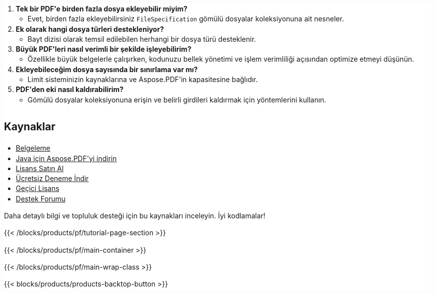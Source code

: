 1. **Tek bir PDF'e birden fazla dosya ekleyebilir miyim?**
   - Evet, birden fazla ekleyebilirsiniz `FileSpecification` gömülü dosyalar koleksiyonuna ait nesneler.
2. **Ek olarak hangi dosya türleri destekleniyor?**
   - Bayt dizisi olarak temsil edilebilen herhangi bir dosya türü desteklenir.
3. **Büyük PDF'leri nasıl verimli bir şekilde işleyebilirim?**
   - Özellikle büyük belgelerle çalışırken, kodunuzu bellek yönetimi ve işlem verimliliği açısından optimize etmeyi düşünün.
4. **Ekleyebileceğim dosya sayısında bir sınırlama var mı?**
   - Limit sisteminizin kaynaklarına ve Aspose.PDF'in kapasitesine bağlıdır.
5. **PDF'den eki nasıl kaldırabilirim?**
   - Gömülü dosyalar koleksiyonuna erişin ve belirli girdileri kaldırmak için yöntemlerini kullanın.

## Kaynaklar
- [Belgeleme](https://reference.aspose.com/pdf/java/)
- [Java için Aspose.PDF'yi indirin](https://releases.aspose.com/pdf/java/)
- [Lisans Satın Al](https://purchase.aspose.com/buy)
- [Ücretsiz Deneme İndir](https://releases.aspose.com/pdf/java/)
- [Geçici Lisans](https://purchase.aspose.com/temporary-license/)
- [Destek Forumu](https://forum.aspose.com/c/pdf/10)

Daha detaylı bilgi ve topluluk desteği için bu kaynakları inceleyin. İyi kodlamalar!

{{< /blocks/products/pf/tutorial-page-section >}}

{{< /blocks/products/pf/main-container >}}

{{< /blocks/products/pf/main-wrap-class >}}

{{< blocks/products/products-backtop-button >}}